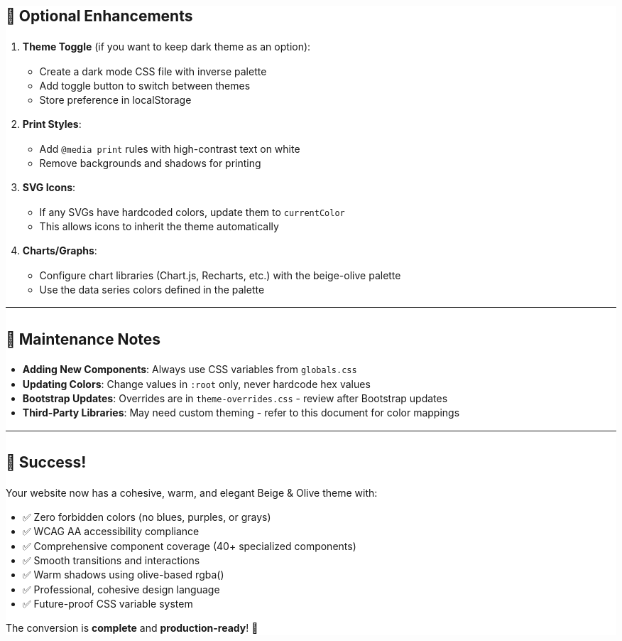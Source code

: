 
## 🎨 Optional Enhancements

1. **Theme Toggle** (if you want to keep dark theme as an option):
   - Create a dark mode CSS file with inverse palette
   - Add toggle button to switch between themes
   - Store preference in localStorage

2. **Print Styles**:
   - Add `@media print` rules with high-contrast text on white
   - Remove backgrounds and shadows for printing

3. **SVG Icons**:
   - If any SVGs have hardcoded colors, update them to `currentColor`
   - This allows icons to inherit the theme automatically

4. **Charts/Graphs**:
   - Configure chart libraries (Chart.js, Recharts, etc.) with the beige-olive palette
   - Use the data series colors defined in the palette

---

## 📝 Maintenance Notes

- **Adding New Components**: Always use CSS variables from `globals.css`
- **Updating Colors**: Change values in `:root` only, never hardcode hex values
- **Bootstrap Updates**: Overrides are in `theme-overrides.css` - review after Bootstrap updates
- **Third-Party Libraries**: May need custom theming - refer to this document for color mappings

---

## 🎉 Success!

Your website now has a cohesive, warm, and elegant Beige & Olive theme with:
- ✅ Zero forbidden colors (no blues, purples, or grays)
- ✅ WCAG AA accessibility compliance
- ✅ Comprehensive component coverage (40+ specialized components)
- ✅ Smooth transitions and interactions
- ✅ Warm shadows using olive-based rgba()
- ✅ Professional, cohesive design language
- ✅ Future-proof CSS variable system

The conversion is **complete** and **production-ready**! 🚀
